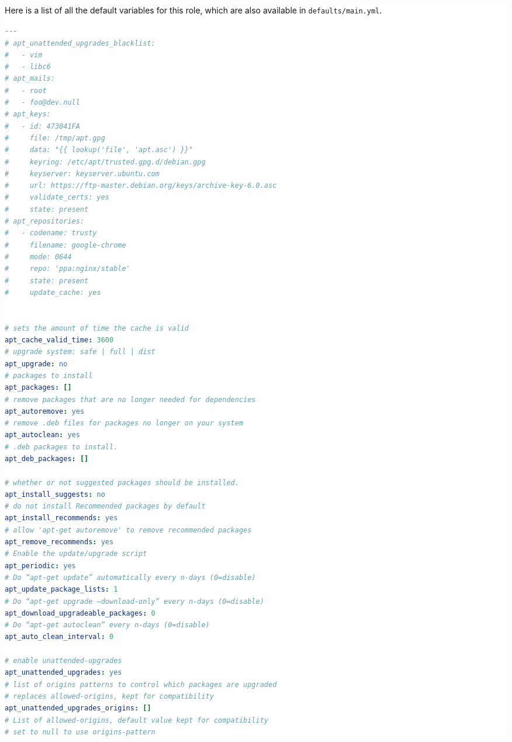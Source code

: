 Here is a list of all the default variables for this role, which are also available in `defaults/main.yml`.

```yaml
---
# apt_unattended_upgrades_blacklist:
#   - vim
#   - libc6
# apt_mails:
#   - root
#   - foo@dev.null
# apt_keys:
#   - id: 473041FA
#     file: /tmp/apt.gpg
#     data: "{{ lookup('file', 'apt.asc') }}"
#     keyring: /etc/apt/trusted.gpg.d/debian.gpg
#     keyserver: keyserver.ubuntu.com
#     url: https://ftp-master.debian.org/keys/archive-key-6.0.asc
#     validate_certs: yes
#     state: present
# apt_repositories:
#   - codename: trusty
#     filename: google-chrome
#     mode: 0644
#     repo: 'ppa:nginx/stable'
#     state: present
#     update_cache: yes


# sets the amount of time the cache is valid
apt_cache_valid_time: 3600
# upgrade system: safe | full | dist
apt_upgrade: no
# packages to install
apt_packages: []
# remove packages that are no longer needed for dependencies
apt_autoremove: yes
# remove .deb files for packages no longer on your system
apt_autoclean: yes
# .deb packages to install.
apt_deb_packages: []

# whether or not suggested packages should be installed.
apt_install_suggests: no
# do not install Recommended packages by default
apt_install_recommends: yes
# allow 'apt-get autoremove' to remove recommended packages
apt_remove_recommends: yes
# Enable the update/upgrade script
apt_periodic: yes
# Do “apt-get update” automatically every n-days (0=disable)
apt_update_package_lists: 1
# Do “apt-get upgrade –download-only” every n-days (0=disable)
apt_download_upgradeable_packages: 0
# Do “apt-get autoclean” every n-days (0=disable)
apt_auto_clean_interval: 0

# enable unattended-upgrades
apt_unattended_upgrades: yes
# list of origins patterns to control which packages are upgraded
# replaces allowed-origins, kept for compatibility
apt_unattended_upgrades_origins: []
# List of allowed-origins, default value kept for compatibility
# set to null to use origins-pattern
```